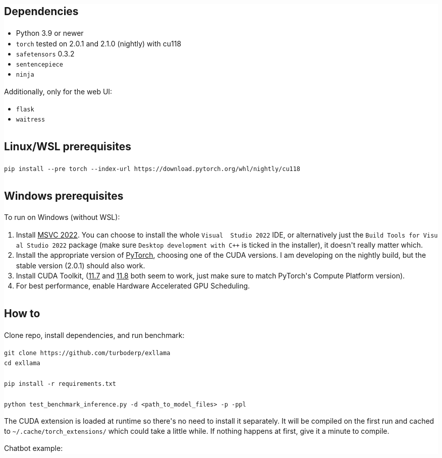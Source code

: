 ## Dependencies

* Python 3.9 or newer
* `torch` tested on 2.0.1 and 2.1.0 (nightly) with cu118
* `safetensors` 0.3.2
* `sentencepiece`
* `ninja`

Additionally, only for the web UI:

* `flask`
* `waitress`

## Linux/WSL prerequisites

    pip install --pre torch --index-url https://download.pytorch.org/whl/nightly/cu118

## Windows prerequisites

To run on Windows (without WSL):

1. Install [MSVC 2022](https://visualstudio.microsoft.com/downloads/). You can choose to install the whole `Visual 
Studio 2022` IDE, or alternatively just the `Build Tools for Visual Studio 2022` package (make sure `Desktop
development with C++` is ticked in the installer), it doesn't really matter which.
2. Install the appropriate version of [PyTorch](https://pytorch.org/get-started/locally/), choosing one of the CUDA
versions. I am developing on the nightly build, but the stable version (2.0.1) should also work.
3. Install CUDA Toolkit, ([11.7](https://developer.nvidia.com/cuda-11-7-0-download-archive) and 
[11.8](https://developer.nvidia.com/cuda-11-8-0-download-archive) both seem to work, just make sure to match PyTorch's
Compute Platform version).
4. For best performance, enable Hardware Accelerated GPU Scheduling.

## How to

Clone repo, install dependencies, and run benchmark:

    git clone https://github.com/turboderp/exllama
    cd exllama

    pip install -r requirements.txt

    python test_benchmark_inference.py -d <path_to_model_files> -p -ppl

The CUDA extension is loaded at runtime so there's no need to install it separately. It will be compiled on the first
run and cached to `~/.cache/torch_extensions/` which could take a little while. If nothing happens at first, give it
a minute to compile.

Chatbot example:
